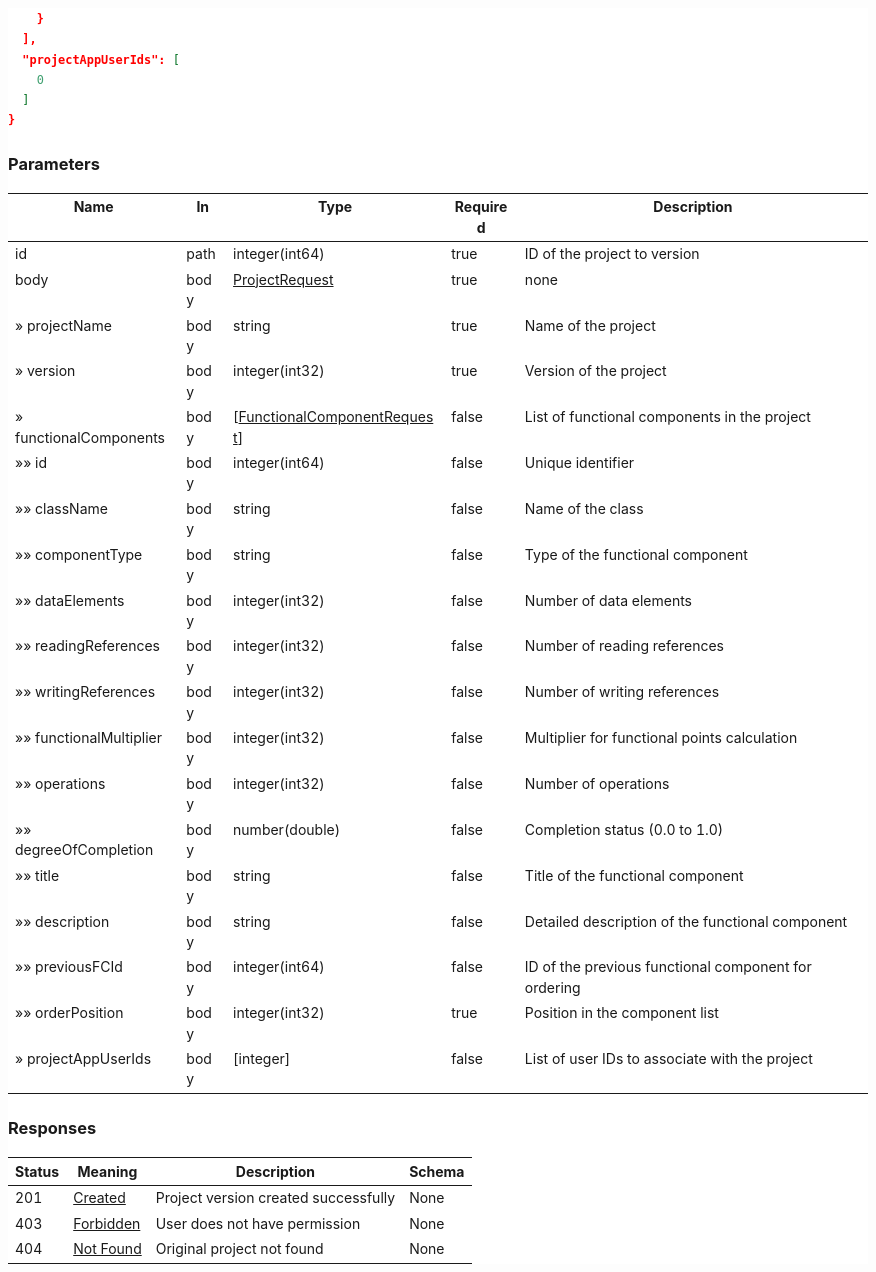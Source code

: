 ```json
    }
  ],
  "projectAppUserIds": [
    0
  ]
}
```

<h3 id="create-a-new-version-of-a-project-parameters">Parameters</h3>

|Name|In|Type|Required|Description|
|---|---|---|---|---|
|id|path|integer(int64)|true|ID of the project to version|
|body|body|[ProjectRequest](#schemaprojectrequest)|true|none|
|» projectName|body|string|true|Name of the project|
|» version|body|integer(int32)|true|Version of the project|
|» functionalComponents|body|[[FunctionalComponentRequest](#schemafunctionalcomponentrequest)]|false|List of functional components in the project|
|»» id|body|integer(int64)|false|Unique identifier|
|»» className|body|string|false|Name of the class|
|»» componentType|body|string|false|Type of the functional component|
|»» dataElements|body|integer(int32)|false|Number of data elements|
|»» readingReferences|body|integer(int32)|false|Number of reading references|
|»» writingReferences|body|integer(int32)|false|Number of writing references|
|»» functionalMultiplier|body|integer(int32)|false|Multiplier for functional points calculation|
|»» operations|body|integer(int32)|false|Number of operations|
|»» degreeOfCompletion|body|number(double)|false|Completion status (0.0 to 1.0)|
|»» title|body|string|false|Title of the functional component|
|»» description|body|string|false|Detailed description of the functional component|
|»» previousFCId|body|integer(int64)|false|ID of the previous functional component for ordering|
|»» orderPosition|body|integer(int32)|true|Position in the component list|
|» projectAppUserIds|body|[integer]|false|List of user IDs to associate with the project|

<h3 id="create-a-new-version-of-a-project-responses">Responses</h3>

|Status|Meaning|Description|Schema|
|---|---|---|---|
|201|[Created](https://tools.ietf.org/html/rfc7231#section-6.3.2)|Project version created successfully|None|
|403|[Forbidden](https://tools.ietf.org/html/rfc7231#section-6.5.3)|User does not have permission|None|
|404|[Not Found](https://tools.ietf.org/html/rfc7231#section-6.5.4)|Original project not found|None|
